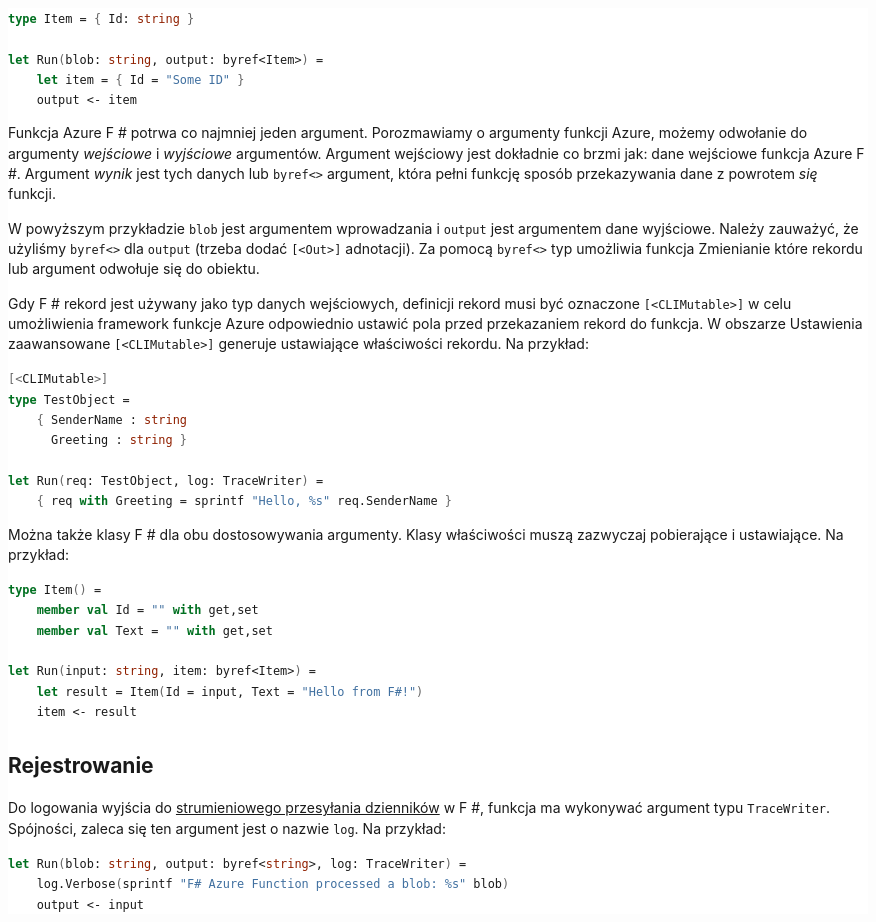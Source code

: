```fsharp
type Item = { Id: string }

let Run(blob: string, output: byref<Item>) =
    let item = { Id = "Some ID" }
    output <- item
```

Funkcja Azure F # potrwa co najmniej jeden argument. Porozmawiamy o argumenty funkcji Azure, możemy odwołanie do argumenty _wejściowe_ i _wyjściowe_ argumentów. Argument wejściowy jest dokładnie co brzmi jak: dane wejściowe funkcja Azure F #. Argument _wynik_ jest tych danych lub `byref<>` argument, która pełni funkcję sposób przekazywania dane z powrotem _się_ funkcji.

W powyższym przykładzie `blob` jest argumentem wprowadzania i `output` jest argumentem dane wyjściowe. Należy zauważyć, że użyliśmy `byref<>` dla `output` (trzeba dodać `[<Out>]` adnotacji). Za pomocą `byref<>` typ umożliwia funkcja Zmienianie które rekordu lub argument odwołuje się do obiektu.

Gdy F # rekord jest używany jako typ danych wejściowych, definicji rekord musi być oznaczone `[<CLIMutable>]` w celu umożliwienia framework funkcje Azure odpowiednio ustawić pola przed przekazaniem rekord do funkcja. W obszarze Ustawienia zaawansowane `[<CLIMutable>]` generuje ustawiające właściwości rekordu. Na przykład:

```fsharp
[<CLIMutable>]
type TestObject =
    { SenderName : string
      Greeting : string }

let Run(req: TestObject, log: TraceWriter) =
    { req with Greeting = sprintf "Hello, %s" req.SenderName }
```

Można także klasy F # dla obu dostosowywania argumenty. Klasy właściwości muszą zazwyczaj pobierające i ustawiające. Na przykład:

```fsharp
type Item() =
    member val Id = "" with get,set
    member val Text = "" with get,set

let Run(input: string, item: byref<Item>) =
    let result = Item(Id = input, Text = "Hello from F#!")
    item <- result
```

## <a name="logging"></a>Rejestrowanie

Do logowania wyjścia do [strumieniowego przesyłania dzienników](../app-service-web/web-sites-streaming-logs-and-console.md) w F #, funkcja ma wykonywać argument typu `TraceWriter`. Spójności, zaleca się ten argument jest o nazwie `log`. Na przykład:

```fsharp
let Run(blob: string, output: byref<string>, log: TraceWriter) =
    log.Verbose(sprintf "F# Azure Function processed a blob: %s" blob)
    output <- input
```
